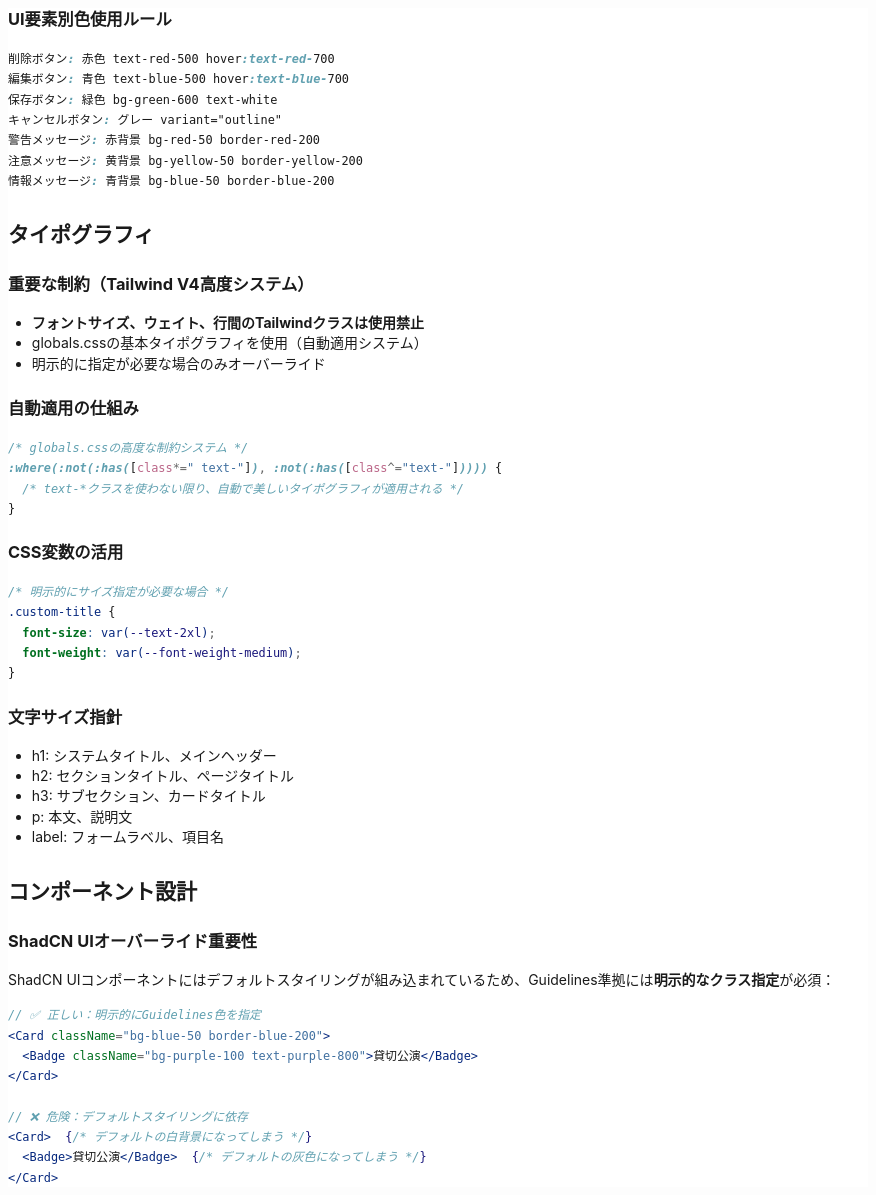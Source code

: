 ### UI要素別色使用ルール
```css
削除ボタン: 赤色 text-red-500 hover:text-red-700
編集ボタン: 青色 text-blue-500 hover:text-blue-700  
保存ボタン: 緑色 bg-green-600 text-white
キャンセルボタン: グレー variant="outline"
警告メッセージ: 赤背景 bg-red-50 border-red-200
注意メッセージ: 黄背景 bg-yellow-50 border-yellow-200
情報メッセージ: 青背景 bg-blue-50 border-blue-200
```

## タイポグラフィ

### 重要な制約（Tailwind V4高度システム）
- **フォントサイズ、ウェイト、行間のTailwindクラスは使用禁止**
- globals.cssの基本タイポグラフィを使用（自動適用システム）
- 明示的に指定が必要な場合のみオーバーライド

### 自動適用の仕組み
```css
/* globals.cssの高度な制約システム */
:where(:not(:has([class*=" text-"]), :not(:has([class^="text-"])))) {
  /* text-*クラスを使わない限り、自動で美しいタイポグラフィが適用される */
}
```

### CSS変数の活用
```css
/* 明示的にサイズ指定が必要な場合 */
.custom-title {
  font-size: var(--text-2xl);
  font-weight: var(--font-weight-medium);
}
```

### 文字サイズ指針
- h1: システムタイトル、メインヘッダー
- h2: セクションタイトル、ページタイトル  
- h3: サブセクション、カードタイトル
- p: 本文、説明文
- label: フォームラベル、項目名

## コンポーネント設計

### ShadCN UIオーバーライド重要性
ShadCN UIコンポーネントにはデフォルトスタイリングが組み込まれているため、Guidelines準拠には**明示的なクラス指定**が必須：

```jsx
// ✅ 正しい：明示的にGuidelines色を指定
<Card className="bg-blue-50 border-blue-200">
  <Badge className="bg-purple-100 text-purple-800">貸切公演</Badge>
</Card>

// ❌ 危険：デフォルトスタイリングに依存
<Card>  {/* デフォルトの白背景になってしまう */}
  <Badge>貸切公演</Badge>  {/* デフォルトの灰色になってしまう */}
</Card>
```
